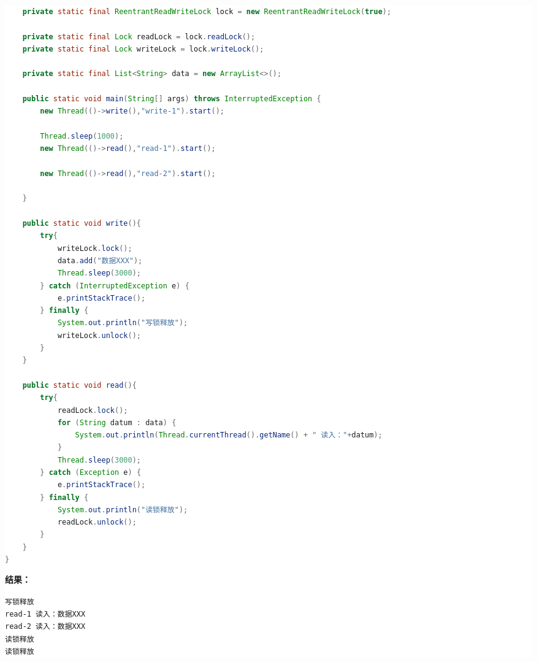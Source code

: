 ```java
    private static final ReentrantReadWriteLock lock = new ReentrantReadWriteLock(true);

    private static final Lock readLock = lock.readLock();
    private static final Lock writeLock = lock.writeLock();

    private static final List<String> data = new ArrayList<>();

    public static void main(String[] args) throws InterruptedException {
        new Thread(()->write(),"write-1").start();

        Thread.sleep(1000);
        new Thread(()->read(),"read-1").start();

        new Thread(()->read(),"read-2").start();

    }

    public static void write(){
        try{
            writeLock.lock();
            data.add("数据XXX");
            Thread.sleep(3000);
        } catch (InterruptedException e) {
            e.printStackTrace();
        } finally {
            System.out.println("写锁释放");
            writeLock.unlock();
        }
    }

    public static void read(){
        try{
            readLock.lock();
            for (String datum : data) {
                System.out.println(Thread.currentThread().getName() + " 读入："+datum);
            }
            Thread.sleep(3000);
        } catch (Exception e) {
            e.printStackTrace();
        } finally {
            System.out.println("读锁释放");
            readLock.unlock();
        }
    }
}

```

**结果：**

```
写锁释放
read-1 读入：数据XXX
read-2 读入：数据XXX
读锁释放
读锁释放
```
